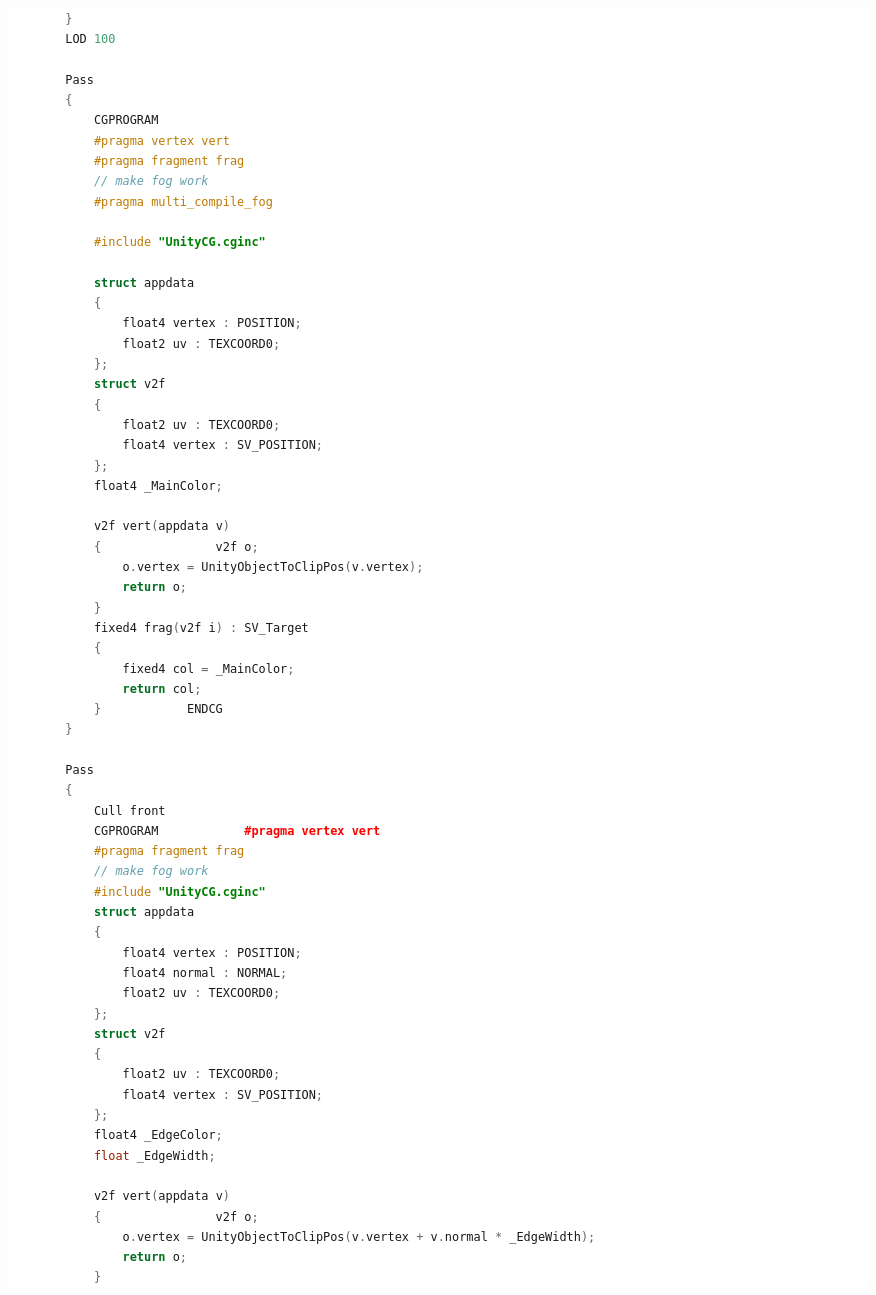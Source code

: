 ```cpp
        }  
        LOD 100  
  
        Pass  
        {  
            CGPROGRAM  
            #pragma vertex vert  
            #pragma fragment frag  
            // make fog work  
            #pragma multi_compile_fog  
  
            #include "UnityCG.cginc"  
  
            struct appdata  
            {  
                float4 vertex : POSITION;  
                float2 uv : TEXCOORD0;  
            };  
            struct v2f  
            {  
                float2 uv : TEXCOORD0;  
                float4 vertex : SV_POSITION;  
            };  
            float4 _MainColor;  
  
            v2f vert(appdata v)  
            {                v2f o;  
                o.vertex = UnityObjectToClipPos(v.vertex);  
                return o;  
            }  
            fixed4 frag(v2f i) : SV_Target  
            {  
                fixed4 col = _MainColor;  
                return col;  
            }            ENDCG  
        }  
  
        Pass  
        {  
            Cull front  
            CGPROGRAM            #pragma vertex vert  
            #pragma fragment frag  
            // make fog work  
            #include "UnityCG.cginc"  
            struct appdata  
            {  
                float4 vertex : POSITION;  
                float4 normal : NORMAL;  
                float2 uv : TEXCOORD0;  
            };  
            struct v2f  
            {  
                float2 uv : TEXCOORD0;  
                float4 vertex : SV_POSITION;  
            };  
            float4 _EdgeColor;  
            float _EdgeWidth;  
  
            v2f vert(appdata v)  
            {                v2f o;  
                o.vertex = UnityObjectToClipPos(v.vertex + v.normal * _EdgeWidth);  
                return o;  
            }  
```